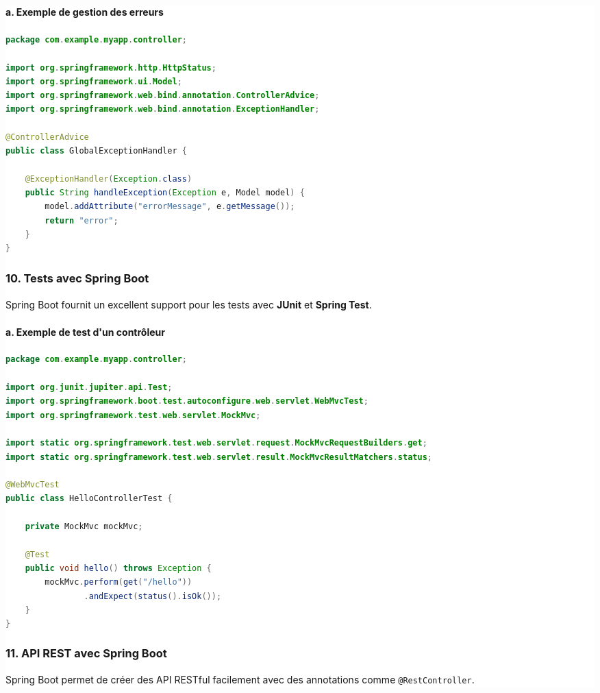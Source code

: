 #### a. Exemple de gestion des erreurs

```java
package com.example.myapp.controller;

import org.springframework.http.HttpStatus;
import org.springframework.ui.Model;
import org.springframework.web.bind.annotation.ControllerAdvice;
import org.springframework.web.bind.annotation.ExceptionHandler;

@ControllerAdvice
public class GlobalExceptionHandler {

    @ExceptionHandler(Exception.class)
    public String handleException(Exception e, Model model) {
        model.addAttribute("errorMessage", e.getMessage());
        return "error";
    }
}
```

### 10. Tests avec Spring Boot

Spring Boot fournit un excellent support pour les tests avec **JUnit** et **Spring Test**.

#### a. Exemple de test d'un contrôleur

```java
package com.example.myapp.controller;

import org.junit.jupiter.api.Test;
import org.springframework.boot.test.autoconfigure.web.servlet.WebMvcTest;
import org.springframework.test.web.servlet.MockMvc;

import static org.springframework.test.web.servlet.request.MockMvcRequestBuilders.get;
import static org.springframework.test.web.servlet.result.MockMvcResultMatchers.status;

@WebMvcTest
public class HelloControllerTest {

    private MockMvc mockMvc;

    @Test
    public void hello() throws Exception {
        mockMvc.perform(get("/hello"))
                .andExpect(status().isOk());
    }
}
```

### 11. API REST avec Spring Boot

Spring Boot permet de créer des API RESTful facilement avec des annotations comme `@RestController`.

